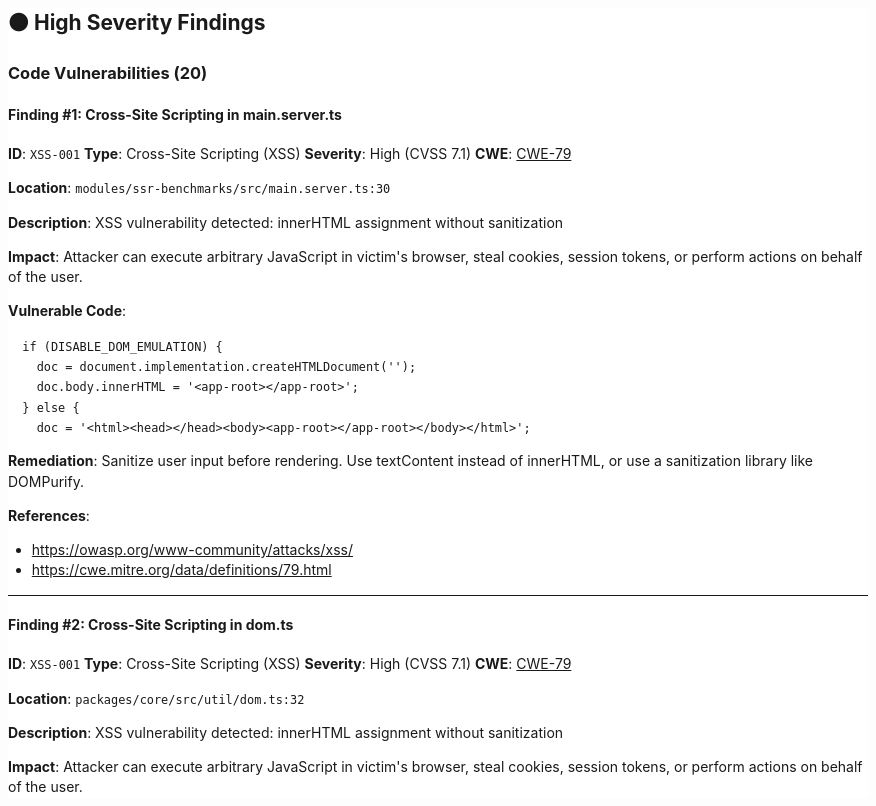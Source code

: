 ## 🟠 High Severity Findings


### Code Vulnerabilities (20)


#### Finding #1: Cross-Site Scripting in main.server.ts

**ID**: `XSS-001`
**Type**: Cross-Site Scripting (XSS)
**Severity**: High (CVSS 7.1)
**CWE**: [CWE-79](https://cwe.mitre.org/data/definitions/79.html)

**Location**: `modules/ssr-benchmarks/src/main.server.ts:30`

**Description**:
XSS vulnerability detected: innerHTML assignment without sanitization

**Impact**:
Attacker can execute arbitrary JavaScript in victim's browser, steal cookies, session tokens, or perform actions on behalf of the user.

**Vulnerable Code**:
```
  if (DISABLE_DOM_EMULATION) {
    doc = document.implementation.createHTMLDocument('');
    doc.body.innerHTML = '<app-root></app-root>';
  } else {
    doc = '<html><head></head><body><app-root></app-root></body></html>';
```

**Remediation**:
Sanitize user input before rendering. Use textContent instead of innerHTML, or use a sanitization library like DOMPurify.

**References**:
- https://owasp.org/www-community/attacks/xss/
- https://cwe.mitre.org/data/definitions/79.html

---

#### Finding #2: Cross-Site Scripting in dom.ts

**ID**: `XSS-001`
**Type**: Cross-Site Scripting (XSS)
**Severity**: High (CVSS 7.1)
**CWE**: [CWE-79](https://cwe.mitre.org/data/definitions/79.html)

**Location**: `packages/core/src/util/dom.ts:32`

**Description**:
XSS vulnerability detected: innerHTML assignment without sanitization

**Impact**:
Attacker can execute arbitrary JavaScript in victim's browser, steal cookies, session tokens, or perform actions on behalf of the user.
